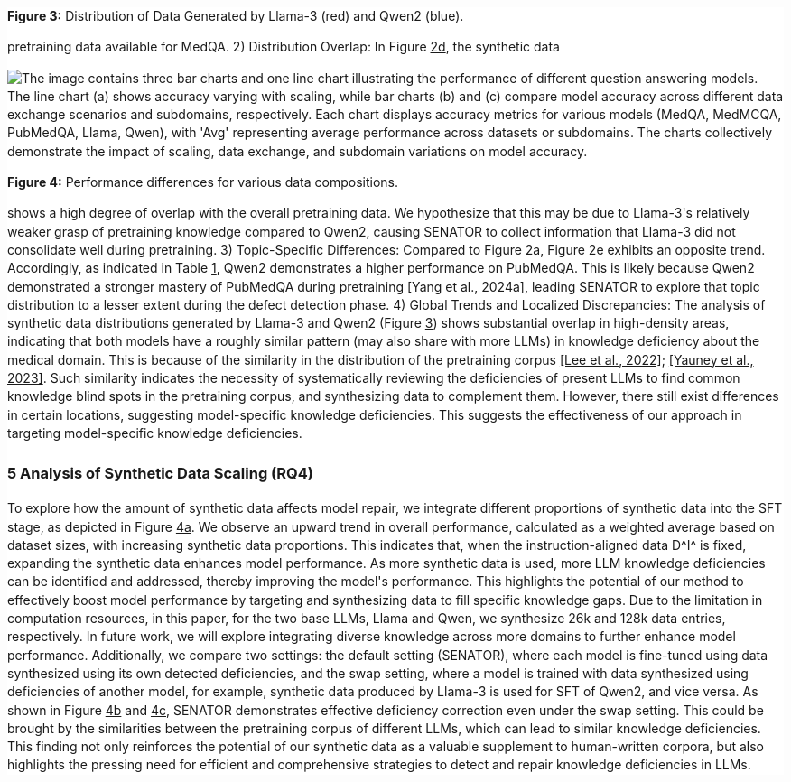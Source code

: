 **Figure 3:** Distribution of Data Generated by Llama-3 (red) and Qwen2 (blue).

pretraining data available for MedQA. 2) Distribution Overlap: In Figure [2d](#page-7-0), the synthetic data

<a id="page-8-0"></a>![The image contains three bar charts and one line chart illustrating the performance of different question answering models. The line chart (a) shows accuracy varying with scaling, while bar charts (b) and (c) compare model accuracy across different data exchange scenarios and subdomains, respectively. Each chart displays accuracy metrics for various models (MedQA, MedMCQA, PubMedQA, Llama, Qwen), with 'Avg' representing average performance across datasets or subdomains. The charts collectively demonstrate the impact of scaling, data exchange, and subdomain variations on model accuracy.](_page_8_Figure_0.jpeg)

**Figure 4:** Performance differences for various data compositions.

shows a high degree of overlap with the overall pretraining data. We hypothesize that this may be due to Llama-3's relatively weaker grasp of pretraining knowledge compared to Qwen2, causing SENATOR to collect information that Llama-3 did not consolidate well during pretraining. 3) Topic-Specific Differences: Compared to Figure [2a](#page-7-0), Figure [2e](#page-7-0) exhibits an opposite trend. Accordingly, as indicated in Table [1](#page-6-0), Qwen2 demonstrates a higher performance on PubMedQA. This is likely because Qwen2 demonstrated a stronger mastery of PubMedQA during pretraining [[Yang et al., 2024a]](#ref-12-9), leading SENATOR to explore that topic distribution to a lesser extent during the defect detection phase. 4) Global Trends and Localized Discrepancies: The analysis of synthetic data distributions generated by Llama-3 and Qwen2 (Figure [3](#page-7-1)) shows substantial overlap in high-density areas, indicating that both models have a roughly similar pattern (may also share with more LLMs) in knowledge deficiency about the medical domain. This is because of the similarity in the distribution of the pretraining corpus [[Lee et al., 2022]](#ref-10-15); [[Yauney et al., 2023]](#ref-12-10). Such similarity indicates the necessity of systematically reviewing the deficiencies of present LLMs to find common knowledge blind spots in the pretraining corpus, and synthesizing data to complement them. However, there still exist differences in certain locations, suggesting model-specific knowledge deficiencies. This suggests the effectiveness of our approach in targeting model-specific knowledge deficiencies.

### 5 Analysis of Synthetic Data Scaling (RQ4)

To explore how the amount of synthetic data affects model repair, we integrate different proportions of synthetic data into the SFT stage, as depicted in Figure [4a](#page-8-0). We observe an upward trend in overall performance, calculated as a weighted average based on dataset sizes, with increasing synthetic data proportions. This indicates that, when the instruction-aligned data D^I^ is fixed, expanding the synthetic data enhances model performance. As more synthetic data is used, more LLM knowledge deficiencies can be identified and addressed, thereby improving the model's performance. This highlights the potential of our method to effectively boost model performance by targeting and synthesizing data to fill specific knowledge gaps. Due to the limitation in computation resources, in this paper, for the two base LLMs, Llama and Qwen, we synthesize 26k and 128k data entries, respectively. In future work, we will explore integrating diverse knowledge across more domains to further enhance model performance. Additionally, we compare two settings: the default setting (SENATOR), where each model is fine-tuned using data synthesized using its own detected deficiencies, and the swap setting, where a model is trained with data synthesized using deficiencies of another model, for example, synthetic data produced by Llama-3 is used for SFT of Qwen2, and vice versa. As shown in Figure [4b](#page-8-0) and [4c](#page-8-0), SENATOR demonstrates effective deficiency correction even under the swap setting. This could be brought by the similarities between the pretraining corpus of different LLMs, which can lead to similar knowledge deficiencies. This finding not only reinforces the potential of our synthetic data as a valuable supplement to human-written corpora, but also highlights the pressing need for efficient and comprehensive strategies to detect and repair knowledge deficiencies in LLMs.
